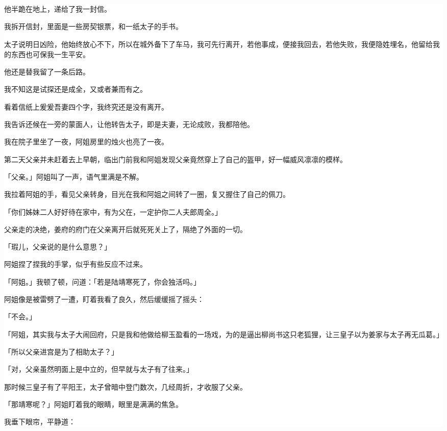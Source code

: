 
他半跪在地上，递给了我一封信。


我拆开信封，里面是一些房契银票，和一纸太子的手书。


太子说明日凶险，他始终放心不下，所以在城外备下了车马，我可先行离开，若他事成，便接我回去，若他失败，我便隐姓埋名，他留给我的东西也可保我一生平安。


他还是替我留了一条后路。


我不知这是试探还是成全，又或者兼而有之。


看着信纸上爰爰吾妻四个字，我终究还是没有离开。


我告诉还候在一旁的蒙面人，让他转告太子，即是夫妻，无论成败，我都陪他。


我在院子里坐了一夜，阿姐房里的烛火也亮了一夜。


第二天父亲并未赶着去上早朝，临出门前我和阿姐发现父亲竟然穿上了自己的盔甲，好一幅威风凛凛的模样。


「父亲。」阿姐叫了一声，语气里满是不解。


我拉着阿姐的手，看见父亲转身，目光在我和阿姐之间转了一圈，复又握住了自己的佩刀。


「你们姊妹二人好好待在家中，有为父在，一定护你二人夫郎周全。」


父亲走的决绝，姜府的府门在父亲离开后就死死关上了，隔绝了外面的一切。


「瑕儿，父亲说的是什么意思？」


阿姐捏了捏我的手掌，似乎有些反应不过来。


「阿姐。」我顿了顿，问道：「若是陆靖寒死了，你会独活吗。」


阿姐像是被雷劈了一遭，盯着我看了良久，然后缓缓摇了摇头：


「不会。」


「阿姐，其实我与太子大闹回府，只是我和他做给柳玉盈看的一场戏，为的是逼出柳尚书这只老狐狸，让三皇子以为姜家与太子再无瓜葛。」


「所以父亲进宫是为了相助太子？」


「对，父亲虽然明面上是中立的，但早就与太子有了往来。」


那时候三皇子有了平阳王，太子曾暗中登门数次，几经周折，才收服了父亲。


「那靖寒呢？」阿姐盯着我的眼睛，眼里是满满的焦急。


我垂下眼帘，平静道：

